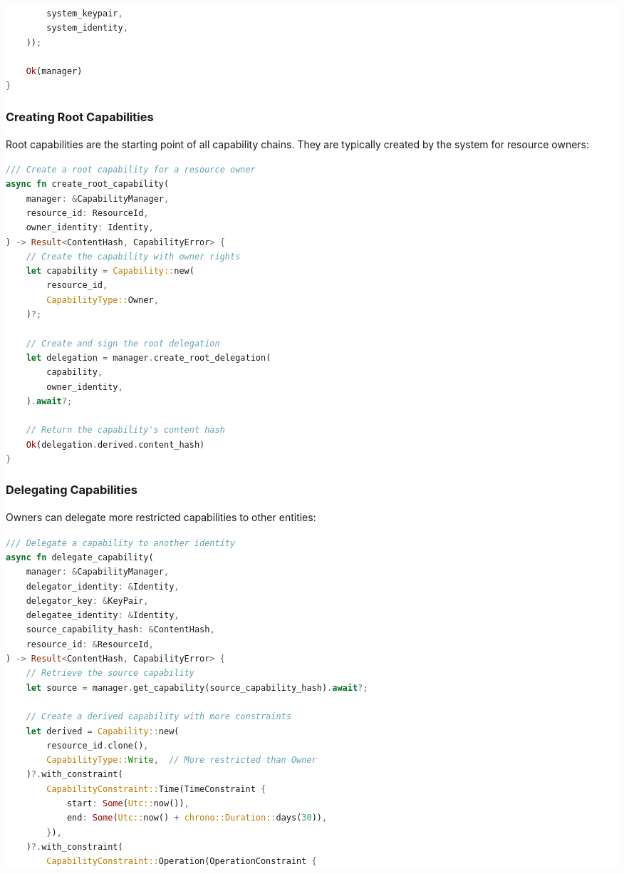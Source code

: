 ```rust
        system_keypair,
        system_identity,
    ));
    
    Ok(manager)
}
```

### Creating Root Capabilities

Root capabilities are the starting point of all capability chains. They are typically created by the system for resource owners:

```rust
/// Create a root capability for a resource owner
async fn create_root_capability(
    manager: &CapabilityManager,
    resource_id: ResourceId,
    owner_identity: Identity,
) -> Result<ContentHash, CapabilityError> {
    // Create the capability with owner rights
    let capability = Capability::new(
        resource_id,
        CapabilityType::Owner,
    )?;
    
    // Create and sign the root delegation
    let delegation = manager.create_root_delegation(
        capability,
        owner_identity,
    ).await?;
    
    // Return the capability's content hash
    Ok(delegation.derived.content_hash)
}
```

### Delegating Capabilities

Owners can delegate more restricted capabilities to other entities:

```rust
/// Delegate a capability to another identity
async fn delegate_capability(
    manager: &CapabilityManager,
    delegator_identity: &Identity,
    delegator_key: &KeyPair,
    delegatee_identity: &Identity,
    source_capability_hash: &ContentHash,
    resource_id: &ResourceId,
) -> Result<ContentHash, CapabilityError> {
    // Retrieve the source capability
    let source = manager.get_capability(source_capability_hash).await?;
    
    // Create a derived capability with more constraints
    let derived = Capability::new(
        resource_id.clone(),
        CapabilityType::Write,  // More restricted than Owner
    )?.with_constraint(
        CapabilityConstraint::Time(TimeConstraint {
            start: Some(Utc::now()),
            end: Some(Utc::now() + chrono::Duration::days(30)),
        }),
    )?.with_constraint(
        CapabilityConstraint::Operation(OperationConstraint {
```